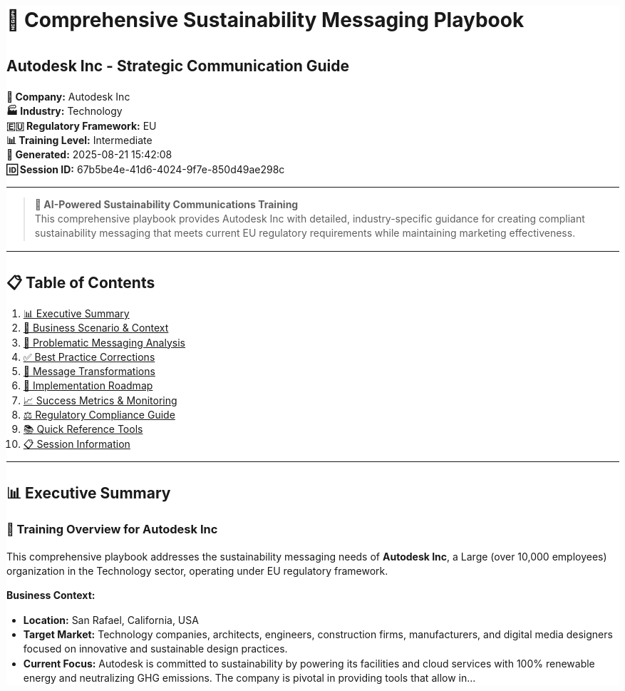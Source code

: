 # 🌱 Comprehensive Sustainability Messaging Playbook
## Autodesk Inc - Strategic Communication Guide

**🏢 Company:** Autodesk Inc  
**🏭 Industry:** Technology  
**🇪🇺 Regulatory Framework:** EU  
**📊 Training Level:** Intermediate  
**📅 Generated:** 2025-08-21 15:42:08  
**🆔 Session ID:** 67b5be4e-41d6-4024-9f7e-850d49ae298c  

---

> **🎯 AI-Powered Sustainability Communications Training**  
> This comprehensive playbook provides Autodesk Inc with detailed, industry-specific guidance for creating compliant sustainability messaging that meets current EU regulatory requirements while maintaining marketing effectiveness.

---

## 📋 Table of Contents

1. [📊 Executive Summary](#-executive-summary)
2. [🏢 Business Scenario & Context](#-business-scenario--context)
3. [🚨 Problematic Messaging Analysis](#-problematic-messaging-analysis)
4. [✅ Best Practice Corrections](#-best-practice-corrections)
5. [🔄 Message Transformations](#-message-transformations)
6. [🚀 Implementation Roadmap](#-implementation-roadmap)
7. [📈 Success Metrics & Monitoring](#-success-metrics--monitoring)
8. [⚖️ Regulatory Compliance Guide](#-regulatory-compliance-guide)
9. [📚 Quick Reference Tools](#-quick-reference-tools)
10. [📋 Session Information](#-session-information)

---

## 📊 Executive Summary

### 🎯 Training Overview for Autodesk Inc

This comprehensive playbook addresses the sustainability messaging needs of **Autodesk Inc**, a Large (over 10,000 employees) organization in the Technology sector, operating under EU regulatory framework.

**Business Context:**
- **Location:** San Rafael, California, USA
- **Target Market:** Technology companies, architects, engineers, construction firms, manufacturers, and digital media designers focused on innovative and sustainable design practices.
- **Current Focus:** Autodesk is committed to sustainability by powering its facilities and cloud services with 100% renewable energy and neutralizing GHG emissions. The company is pivotal in providing tools that allow in...
